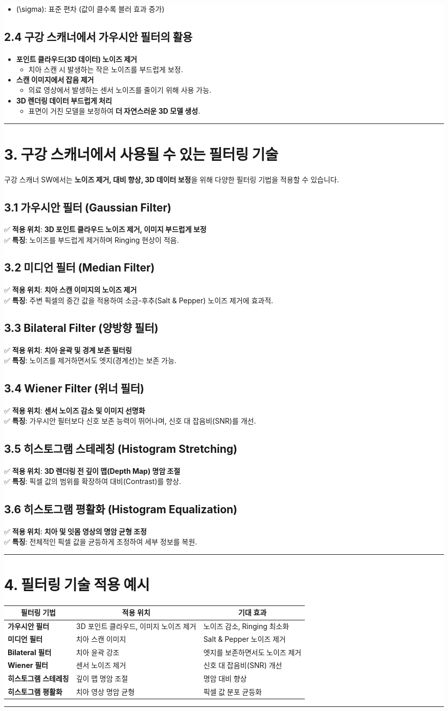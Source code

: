 - \(\sigma\): 표준 편차 (값이 클수록 블러 효과 증가)  

## **2.4 구강 스캐너에서 가우시안 필터의 활용**
- **포인트 클라우드(3D 데이터) 노이즈 제거**  
  - 치아 스캔 시 발생하는 작은 노이즈를 부드럽게 보정.  
- **스캔 이미지에서 잡음 제거**  
  - 의료 영상에서 발생하는 센서 노이즈를 줄이기 위해 사용 가능.  
- **3D 렌더링 데이터 부드럽게 처리**  
  - 표면이 거친 모델을 보정하여 **더 자연스러운 3D 모델 생성**.  

---

# **3. 구강 스캐너에서 사용될 수 있는 필터링 기술**
구강 스캐너 SW에서는 **노이즈 제거, 대비 향상, 3D 데이터 보정**을 위해 다양한 필터링 기법을 적용할 수 있습니다.

## **3.1 가우시안 필터 (Gaussian Filter)**
✅ **적용 위치**: **3D 포인트 클라우드 노이즈 제거, 이미지 부드럽게 보정**  
✅ **특징**: 노이즈를 부드럽게 제거하며 Ringing 현상이 적음.  

## **3.2 미디언 필터 (Median Filter)**
✅ **적용 위치**: **치아 스캔 이미지의 노이즈 제거**  
✅ **특징**: 주변 픽셀의 중간 값을 적용하여 소금-후추(Salt & Pepper) 노이즈 제거에 효과적.  

## **3.3 Bilateral Filter (양방향 필터)**
✅ **적용 위치**: **치아 윤곽 및 경계 보존 필터링**  
✅ **특징**: 노이즈를 제거하면서도 엣지(경계선)는 보존 가능.  

## **3.4 Wiener Filter (위너 필터)**
✅ **적용 위치**: **센서 노이즈 감소 및 이미지 선명화**  
✅ **특징**: 가우시안 필터보다 신호 보존 능력이 뛰어나며, 신호 대 잡음비(SNR)를 개선.  

## **3.5 히스토그램 스테레칭 (Histogram Stretching)**
✅ **적용 위치**: **3D 렌더링 전 깊이 맵(Depth Map) 명암 조절**  
✅ **특징**: 픽셀 값의 범위를 확장하여 대비(Contrast)를 향상.  

## **3.6 히스토그램 평활화 (Histogram Equalization)**
✅ **적용 위치**: **치아 및 잇몸 영상의 명암 균형 조정**  
✅ **특징**: 전체적인 픽셀 값을 균등하게 조정하여 세부 정보를 복원.  

---

# **4. 필터링 기술 적용 예시**
| 필터링 기법 | 적용 위치 | 기대 효과 |
|-------------|----------|----------|
| **가우시안 필터** | 3D 포인트 클라우드, 이미지 노이즈 제거 | 노이즈 감소, Ringing 최소화 |
| **미디언 필터** | 치아 스캔 이미지 | Salt & Pepper 노이즈 제거 |
| **Bilateral 필터** | 치아 윤곽 강조 | 엣지를 보존하면서도 노이즈 제거 |
| **Wiener 필터** | 센서 노이즈 제거 | 신호 대 잡음비(SNR) 개선 |
| **히스토그램 스테레칭** | 깊이 맵 명암 조절 | 명암 대비 향상 |
| **히스토그램 평활화** | 치아 영상 명암 균형 | 픽셀 값 분포 균등화 |

---